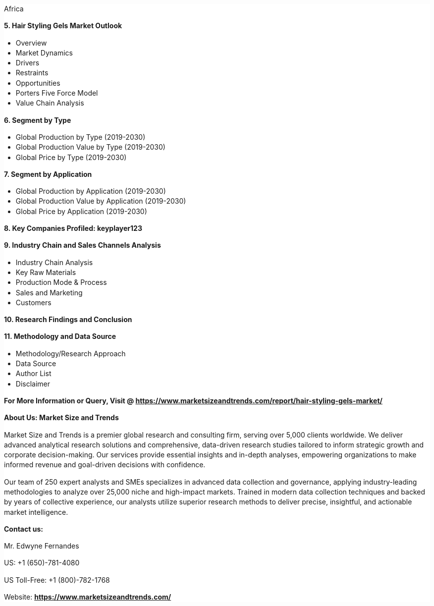 Africa</li></ul><p><strong>5. Hair Styling Gels Market Outlook</strong></p><ul><li>Overview</li><li>Market Dynamics</li><li>Drivers</li><li>Restraints</li><li>Opportunities</li><li>Porters Five Force Model</li><li>Value Chain Analysis&nbsp;</li></ul><p><strong>6. Segment by Type</strong></p><ul><li>Global Production by Type (2019-2030)</li><li>Global Production Value by Type (2019-2030)</li><li>Global Price by Type (2019-2030)</li></ul><p><strong>7. Segment by Application</strong></p><ul><li>Global Production by Application (2019-2030)</li><li>Global Production Value by Application (2019-2030)</li><li>Global Price by Application (2019-2030)</li></ul><p><strong>8. Key Companies Profiled: keyplayer123</strong></p><p><strong>9. Industry Chain and Sales Channels Analysis</strong></p><ul><li>Industry Chain Analysis</li><li>Key Raw Materials</li><li>Production Mode &amp; Process</li><li>Sales and Marketing</li><li>Customers</li></ul><p><strong>10. Research Findings and Conclusion</strong></p><p><strong>11. Methodology and Data Source</strong></p><ul><li>Methodology/Research Approach</li><li>Data Source</li><li>Author List</li><li>Disclaimer</li></ul></p><p><strong>For More Information or Query, Visit @ <a href="https://www.marketsizeandtrends.com/report/hair-styling-gels-market/">https://www.marketsizeandtrends.com/report/hair-styling-gels-market/</a></strong></p><p><strong>About Us: Market Size and Trends</strong></p><p>Market Size and Trends is a premier global research and consulting firm, serving over 5,000 clients worldwide. We deliver advanced analytical research solutions and comprehensive, data-driven research studies tailored to inform strategic growth and corporate decision-making. Our services provide essential insights and in-depth analyses, empowering organizations to make informed revenue and goal-driven decisions with confidence.</p><p>Our team of 250 expert analysts and SMEs specializes in advanced data collection and governance, applying industry-leading methodologies to analyze over 25,000 niche and high-impact markets. Trained in modern data collection techniques and backed by years of collective experience, our analysts utilize superior research methods to deliver precise, insightful, and actionable market intelligence.</p><p><strong>Contact us:</strong></p><p>Mr. Edwyne Fernandes</p><p>US: +1 (650)-781-4080</p><p>US Toll-Free: +1 (800)-782-1768</p><p>Website: <strong><a href="https://www.marketsizeandtrends.com/">https://www.marketsizeandtrends.com/</a></strong></p>
